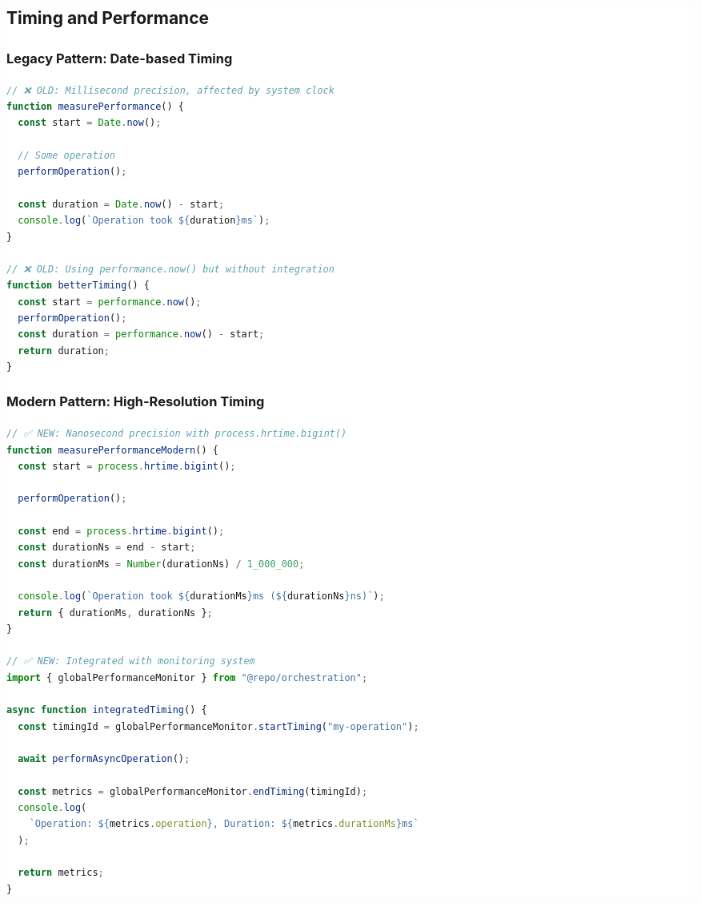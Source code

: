 ## Timing and Performance

### Legacy Pattern: Date-based Timing

```typescript
// ❌ OLD: Millisecond precision, affected by system clock
function measurePerformance() {
  const start = Date.now();

  // Some operation
  performOperation();

  const duration = Date.now() - start;
  console.log(`Operation took ${duration}ms`);
}

// ❌ OLD: Using performance.now() but without integration
function betterTiming() {
  const start = performance.now();
  performOperation();
  const duration = performance.now() - start;
  return duration;
}
```

### Modern Pattern: High-Resolution Timing

```typescript
// ✅ NEW: Nanosecond precision with process.hrtime.bigint()
function measurePerformanceModern() {
  const start = process.hrtime.bigint();

  performOperation();

  const end = process.hrtime.bigint();
  const durationNs = end - start;
  const durationMs = Number(durationNs) / 1_000_000;

  console.log(`Operation took ${durationMs}ms (${durationNs}ns)`);
  return { durationMs, durationNs };
}

// ✅ NEW: Integrated with monitoring system
import { globalPerformanceMonitor } from "@repo/orchestration";

async function integratedTiming() {
  const timingId = globalPerformanceMonitor.startTiming("my-operation");

  await performAsyncOperation();

  const metrics = globalPerformanceMonitor.endTiming(timingId);
  console.log(
    `Operation: ${metrics.operation}, Duration: ${metrics.durationMs}ms`
  );

  return metrics;
}
```
